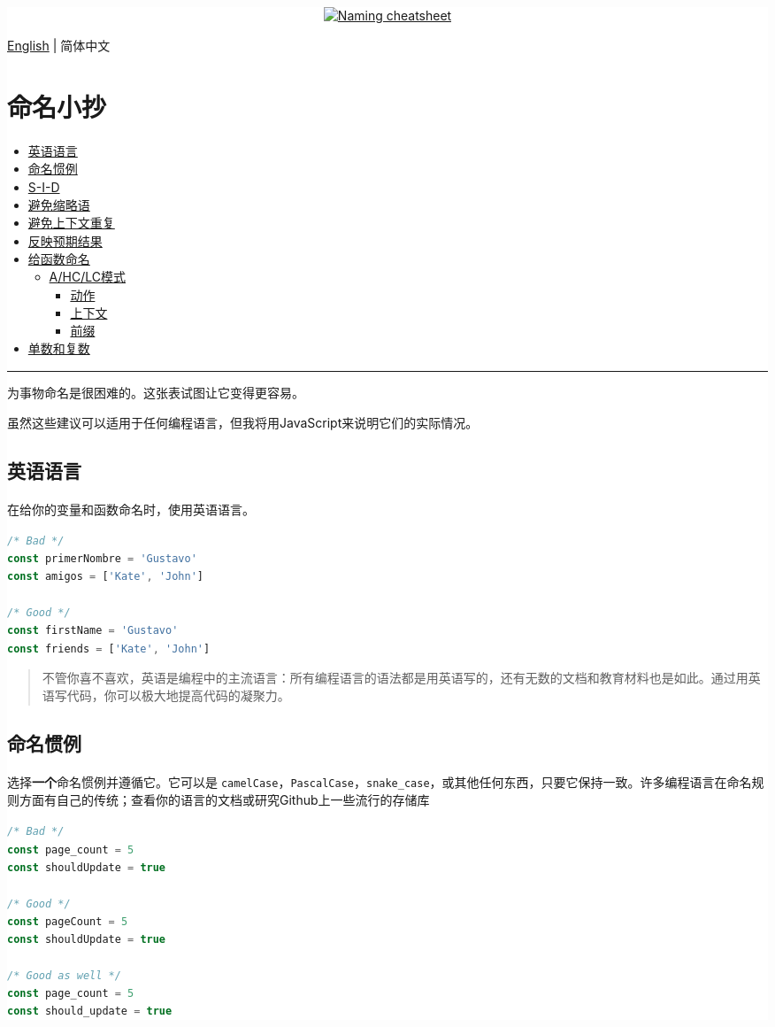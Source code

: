 <p align="center">
  <a href="https://github.com/kettanaito/naming-cheatsheet">
    <img src="./naming-cheatsheet.png" alt="Naming cheatsheet" />
  </a>
</p>

[English](./README.md) | 简体中文

# 命名小抄

- [英语语言](#英语语言)
- [命名惯例](#命名惯例)
- [S-I-D](#s-i-d)
- [避免缩略语](#避免缩略语)
- [避免上下文重复](#避免上下文重复)
- [反映预期结果](#反映预期结果)
- [给函数命名](#给函数命名)
  - [A/HC/LC模式](#ahclc模式)
    - [动作](#动作)
    - [上下文](#上下文)
    - [前缀](#前缀)
- [单数和复数](#单数和复数)

---

为事物命名是很困难的。这张表试图让它变得更容易。

虽然这些建议可以适用于任何编程语言，但我将用JavaScript来说明它们的实际情况。

## 英语语言

在给你的变量和函数命名时，使用英语语言。

```js
/* Bad */
const primerNombre = 'Gustavo'
const amigos = ['Kate', 'John']

/* Good */
const firstName = 'Gustavo'
const friends = ['Kate', 'John']
```

> 不管你喜不喜欢，英语是编程中的主流语言：所有编程语言的语法都是用英语写的，还有无数的文档和教育材料也是如此。通过用英语写代码，你可以极大地提高代码的凝聚力。

## 命名惯例

选择**一个**命名惯例并遵循它。它可以是 `camelCase`，`PascalCase`，`snake_case`，或其他任何东西，只要它保持一致。许多编程语言在命名规则方面有自己的传统；查看你的语言的文档或研究Github上一些流行的存储库

```js
/* Bad */
const page_count = 5
const shouldUpdate = true

/* Good */
const pageCount = 5
const shouldUpdate = true

/* Good as well */
const page_count = 5
const should_update = true
```
